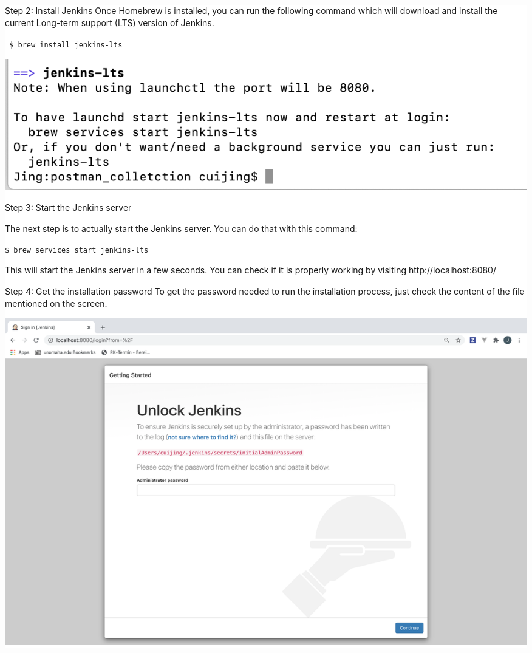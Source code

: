 Step 2: Install Jenkins
Once Homebrew is installed, you can run the following command which will download and install the current Long-term support (LTS) version of Jenkins.

```console
 $ brew install jenkins-lts
 ```
![4Install_Jenkins](img/newman/jenkins-lts.png)

Step 3: Start the Jenkins server

The next step is to actually start the Jenkins server. You can do that with this command:

 ```console
 $ brew services start jenkins-lts
 ```
This will start the Jenkins server in a few seconds. You can check if it is properly working by visiting http://localhost:8080/

Step 4: Get the installation password
To get the password needed to run the installation process, just check the content of the file mentioned on the screen.

![4Install_Jenkins](img/newman/unlock_jenkins.png)
